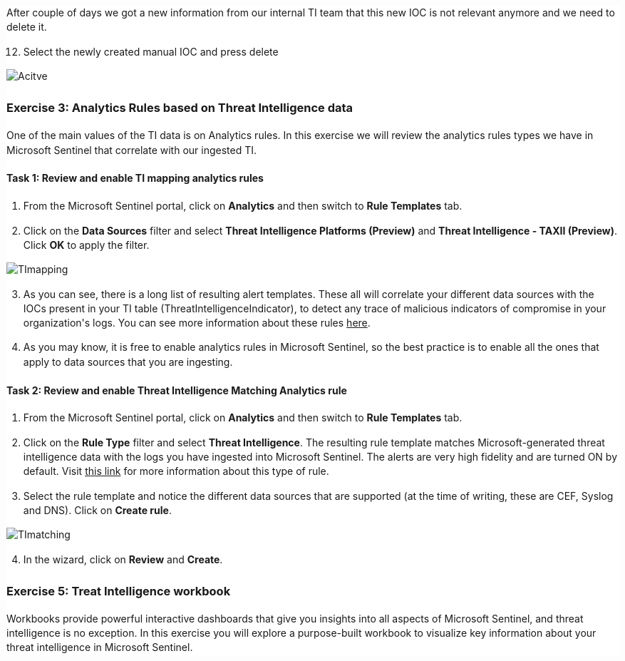 After couple of days we got a new information from our internal TI team that this new IOC is not relevant anymore and we need to delete it.

12. Select the newly created manual IOC and press delete

![Acitve](../Images/m7-deleteTI.png)


### Exercise 3: Analytics Rules based on Threat Intelligence data

One of the main values of the TI data is on Analytics rules. In this exercise we will review the analytics rules types we have in Microsoft Sentinel that correlate with our ingested TI.

#### Task 1: Review and enable TI mapping analytics rules

1. From the Microsoft Sentinel portal, click on **Analytics** and then switch to **Rule Templates** tab.

2. Click on the **Data Sources** filter and select **Threat Intelligence Platforms (Preview)** and **Threat Intelligence - TAXII (Preview)**. Click **OK** to apply the filter.

![TImapping](../Images/TI4.png)

3. As you can see, there is a long list of resulting alert templates. These all will correlate your different data sources with the IOCs present in your TI table (ThreatIntelligenceIndicator), to detect any trace of malicious indicators of compromise in your organization's logs. You can see more information about these rules [here](https://docs.microsoft.com/azure/sentinel/work-with-threat-indicators#detect-threats-with-threat-indicator-based-analytics).

4. As you may know, it is free to enable analytics rules in Microsoft Sentinel, so the best practice is to enable all the ones that apply to data sources that you are ingesting.

#### Task 2: Review and enable Threat Intelligence Matching Analytics rule

1. From the Microsoft Sentinel portal, click on **Analytics** and then switch to **Rule Templates** tab.

2. Click on the **Rule Type** filter and select **Threat Intelligence**. The resulting rule template matches Microsoft-generated threat intelligence data with the logs you have ingested into Microsoft Sentinel. The alerts are very high fidelity and are turned ON by default. Visit [this link](https://docs.microsoft.com/azure/sentinel/tutorial-detect-threats-built-in#use-built-in-analytics-rules) for more information about this type of rule.

3. Select the rule template and notice the different data sources that are supported (at the time of writing, these are CEF, Syslog and DNS). Click on **Create rule**.

![TImatching](../Images/TI3.png)

4. In the wizard, click on **Review** and **Create**.


### Exercise 5: Treat Intelligence workbook

Workbooks provide powerful interactive dashboards that give you insights into all aspects of Microsoft Sentinel, and threat intelligence is no exception. In this exercise you will explore a purpose-built workbook to visualize key information about your threat intelligence in Microsoft Sentinel.
